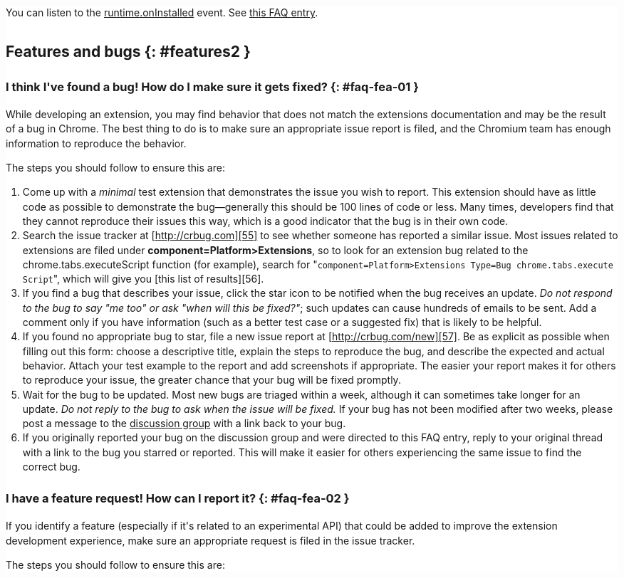 You can listen to the [runtime.onInstalled][53] event. See [this FAQ entry][54].

## Features and bugs {: #features2 }

### I think I've found a bug! How do I make sure it gets fixed? {: #faq-fea-01 }

While developing an extension, you may find behavior that does not match the extensions
documentation and may be the result of a bug in Chrome. The best thing to do is to make sure an
appropriate issue report is filed, and the Chromium team has enough information to reproduce the
behavior.

The steps you should follow to ensure this are:

1.  Come up with a _minimal_ test extension that demonstrates the issue you wish to report. This
    extension should have as little code as possible to demonstrate the bug—generally this should be
    100 lines of code or less. Many times, developers find that they cannot reproduce their issues
    this way, which is a good indicator that the bug is in their own code.
2.  Search the issue tracker at [http://crbug.com][55] to see whether someone has reported a similar
    issue. Most issues related to extensions are filed under **component=Platform>Extensions**, so
    to look for an extension bug related to the chrome.tabs.executeScript function (for example),
    search for "`component=Platform>Extensions Type=Bug chrome.tabs.executeScript`", which will give
    you [this list of results][56].
3.  If you find a bug that describes your issue, click the star icon to be notified when the bug
    receives an update. _Do not respond to the bug to say "me too" or ask "when will this be
    fixed?"_; such updates can cause hundreds of emails to be sent. Add a comment only if you have
    information (such as a better test case or a suggested fix) that is likely to be helpful.
4.  If you found no appropriate bug to star, file a new issue report at [http://crbug.com/new][57].
    Be as explicit as possible when filling out this form: choose a descriptive title, explain the
    steps to reproduce the bug, and describe the expected and actual behavior. Attach your test
    example to the report and add screenshots if appropriate. The easier your report makes it for
    others to reproduce your issue, the greater chance that your bug will be fixed promptly.
5.  Wait for the bug to be updated. Most new bugs are triaged within a week, although it can
    sometimes take longer for an update. _Do not reply to the bug to ask when the issue will be
    fixed._ If your bug has not been modified after two weeks, please post a message to the
    [discussion group][58] with a link back to your bug.
6.  If you originally reported your bug on the discussion group and were directed to this FAQ entry,
    reply to your original thread with a link to the bug you starred or reported. This will make it
    easier for others experiencing the same issue to find the correct bug.

### I have a feature request! How can I report it? {: #faq-fea-02 }

If you identify a feature (especially if it's related to an experimental API) that could be added to
improve the extension development experience, make sure an appropriate request is filed in the issue
tracker.

The steps you should follow to ensure this are:


[1]: /docs/webstore/faq
[2]: http://stackoverflow.com/questions/tagged/google-chrome-extension
[3]: http://groups.google.com/a/chromium.org/group/chromium-extensions
[4]: https://support.google.com/chrome_webstore/
[5]: #faq-gen-01
[6]: #faq-dev-01
[7]: #faq-gen-02
[8]: #faq-gen-03
[9]: #faq-dev-14
[10]: #faq-dev-02
[11]: #faq-dev-03
[12]: #faq-dev-07
[13]: #faq-dev-08
[14]: #faq-dev-04
[15]: #faq-dev-05
[16]: #faq-interact-chrome
[17]: #faq-dev-11
[18]: #faq-dev-13
[19]: #faq-dev-15
[20]: #faq-open-popups
[21]: #faq-persist-popups
[22]: #faq-lifecycle-events
[23]: #faq-building-ui
[24]: #faq-dev-09
[25]: #faq-dev-10
[26]: #faq-dev-12
[27]: #faq-dev-16
[28]: #faq-management
[29]: #faq-firstrun
[30]: #faq-fea-01
[31]: #faq-fea-02
[32]: /docs/extensions/mv2/getstarted
[33]: /docs/extensions/api_other
[34]: http://omahaproxy.appspot.com
[35]: /docs/extensions/mv2/xhr
[36]: http://json.org/js.html
[37]: http://dev.w3.org/html5/webstorage/
[38]: http://dev.w3.org/html5/webdatabase/
[39]: http://unitedheroes.net/OAuthSimple/js/OAuthSimple.js
[40]: /docs/extensions/browserAction
[41]: /docs/extensions/pageAction
[42]: /docs/extensions/mv2/desktop_notifications
[43]: /docs/extensions/api_index
[44]: /docs/extensions/mv2/messaging#external
[45]: http://www.google.com/analytics/
[46]: /docs/extensions/mv2/tut_analytics
[47]: /docs/extensions/mv2/override
[48]: /docs/extensions/runtime#event-onInstalled
[49]: #faq-dev-05
[50]: /docs/extensions/mv2/options
[51]: /docs/extensions/mv2/tut_debugging
[52]: /docs/extensions/management
[53]: /docs/extensions/runtime#event-onInstalled
[54]: #faq-lifecycle-events
[55]: http://crbug.com
[57]: http://crbug.com/new
[58]: http://groups.google.com/a/chromium.org/group/chromium-extensions/topics
[59]: http://crbug.com
[61]: http://crbug.com/new
[62]: http://groups.google.com/a/chromium.org/group/chromium-extensions/topics